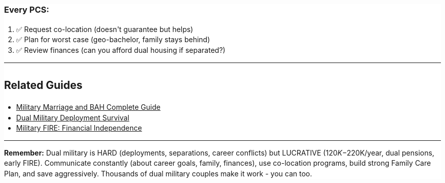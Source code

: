 ### Every PCS:
1. ✅ Request co-location (doesn't guarantee but helps)
2. ✅ Plan for worst case (geo-bachelor, family stays behind)
3. ✅ Review finances (can you afford dual housing if separated?)

---

## Related Guides
- [Military Marriage and BAH Complete Guide](#)
- [Dual Military Deployment Survival](#)
- [Military FIRE: Financial Independence](#)

---

**Remember:** Dual military is HARD (deployments, separations, career conflicts) but LUCRATIVE ($120K-$220K/year, dual pensions, early FIRE). Communicate constantly (about career goals, family, finances), use co-location programs, build strong Family Care Plan, and save aggressively. Thousands of dual military couples make it work - you can too.

